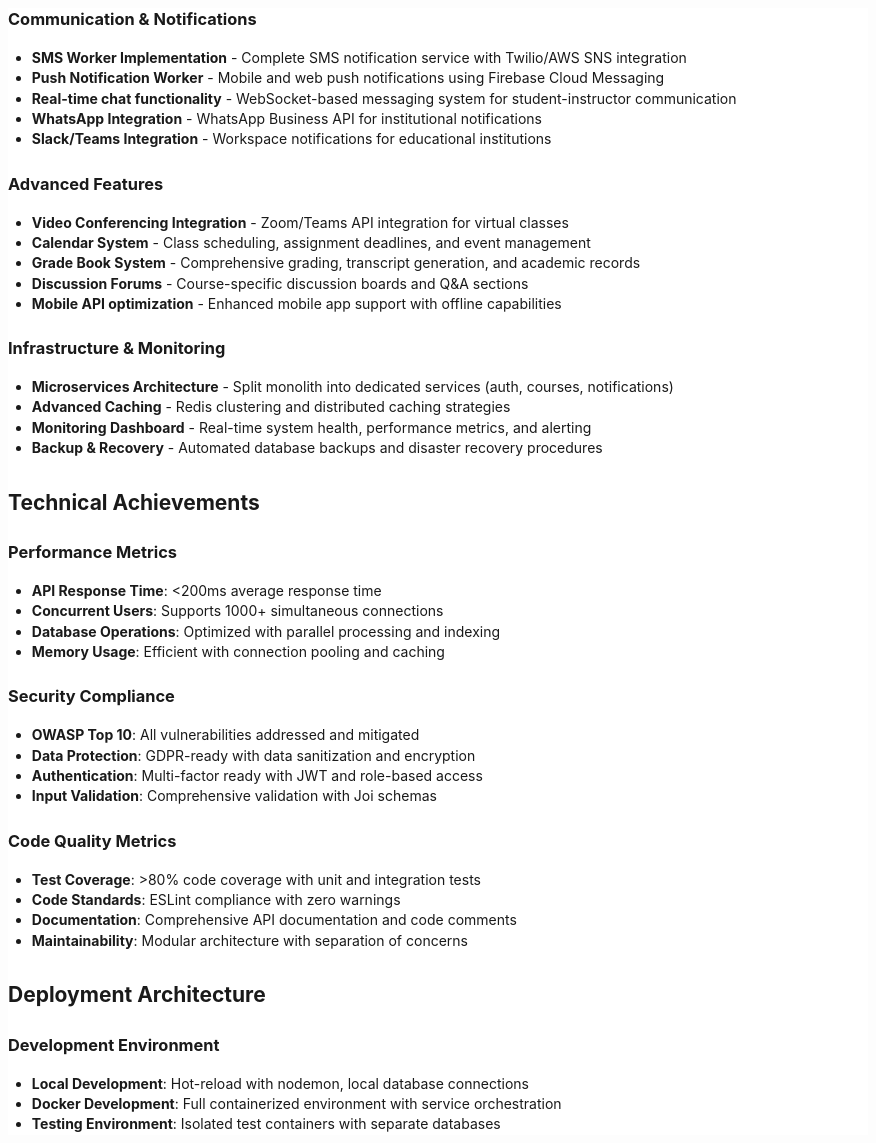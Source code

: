 ### Communication & Notifications
- **SMS Worker Implementation** - Complete SMS notification service with Twilio/AWS SNS integration
- **Push Notification Worker** - Mobile and web push notifications using Firebase Cloud Messaging
- **Real-time chat functionality** - WebSocket-based messaging system for student-instructor communication
- **WhatsApp Integration** - WhatsApp Business API for institutional notifications
- **Slack/Teams Integration** - Workspace notifications for educational institutions

### Advanced Features
- **Video Conferencing Integration** - Zoom/Teams API integration for virtual classes
- **Calendar System** - Class scheduling, assignment deadlines, and event management
- **Grade Book System** - Comprehensive grading, transcript generation, and academic records
- **Discussion Forums** - Course-specific discussion boards and Q&A sections
- **Mobile API optimization** - Enhanced mobile app support with offline capabilities

### Infrastructure & Monitoring
- **Microservices Architecture** - Split monolith into dedicated services (auth, courses, notifications)
- **Advanced Caching** - Redis clustering and distributed caching strategies
- **Monitoring Dashboard** - Real-time system health, performance metrics, and alerting
- **Backup & Recovery** - Automated database backups and disaster recovery procedures

## Technical Achievements

### Performance Metrics
- **API Response Time**: <200ms average response time
- **Concurrent Users**: Supports 1000+ simultaneous connections
- **Database Operations**: Optimized with parallel processing and indexing
- **Memory Usage**: Efficient with connection pooling and caching

### Security Compliance
- **OWASP Top 10**: All vulnerabilities addressed and mitigated
- **Data Protection**: GDPR-ready with data sanitization and encryption
- **Authentication**: Multi-factor ready with JWT and role-based access
- **Input Validation**: Comprehensive validation with Joi schemas

### Code Quality Metrics
- **Test Coverage**: >80% code coverage with unit and integration tests
- **Code Standards**: ESLint compliance with zero warnings
- **Documentation**: Comprehensive API documentation and code comments
- **Maintainability**: Modular architecture with separation of concerns

## Deployment Architecture

### Development Environment
- **Local Development**: Hot-reload with nodemon, local database connections
- **Docker Development**: Full containerized environment with service orchestration
- **Testing Environment**: Isolated test containers with separate databases
